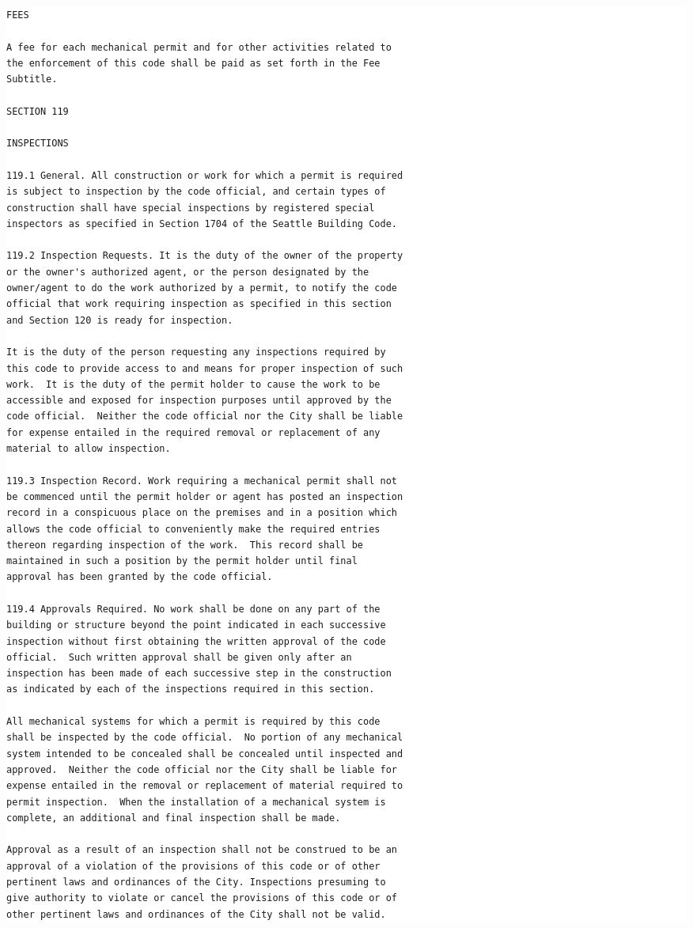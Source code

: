     FEES  
  
    A fee for each mechanical permit and for other activities related to  
    the enforcement of this code shall be paid as set forth in the Fee  
    Subtitle.  
  
    SECTION 119  
  
    INSPECTIONS  
  
    119.1 General. All construction or work for which a permit is required  
    is subject to inspection by the code official, and certain types of  
    construction shall have special inspections by registered special  
    inspectors as specified in Section 1704 of the Seattle Building Code.  
  
    119.2 Inspection Requests. It is the duty of the owner of the property  
    or the owner's authorized agent, or the person designated by the  
    owner/agent to do the work authorized by a permit, to notify the code  
    official that work requiring inspection as specified in this section  
    and Section 120 is ready for inspection.  
  
    It is the duty of the person requesting any inspections required by  
    this code to provide access to and means for proper inspection of such  
    work.  It is the duty of the permit holder to cause the work to be  
    accessible and exposed for inspection purposes until approved by the  
    code official.  Neither the code official nor the City shall be liable  
    for expense entailed in the required removal or replacement of any  
    material to allow inspection.  
  
    119.3 Inspection Record. Work requiring a mechanical permit shall not  
    be commenced until the permit holder or agent has posted an inspection  
    record in a conspicuous place on the premises and in a position which  
    allows the code official to conveniently make the required entries  
    thereon regarding inspection of the work.  This record shall be  
    maintained in such a position by the permit holder until final  
    approval has been granted by the code official.  
  
    119.4 Approvals Required. No work shall be done on any part of the  
    building or structure beyond the point indicated in each successive  
    inspection without first obtaining the written approval of the code  
    official.  Such written approval shall be given only after an  
    inspection has been made of each successive step in the construction  
    as indicated by each of the inspections required in this section.  
  
    All mechanical systems for which a permit is required by this code  
    shall be inspected by the code official.  No portion of any mechanical  
    system intended to be concealed shall be concealed until inspected and  
    approved.  Neither the code official nor the City shall be liable for  
    expense entailed in the removal or replacement of material required to  
    permit inspection.  When the installation of a mechanical system is  
    complete, an additional and final inspection shall be made.  
  
    Approval as a result of an inspection shall not be construed to be an  
    approval of a violation of the provisions of this code or of other  
    pertinent laws and ordinances of the City. Inspections presuming to  
    give authority to violate or cancel the provisions of this code or of  
    other pertinent laws and ordinances of the City shall not be valid.  
  